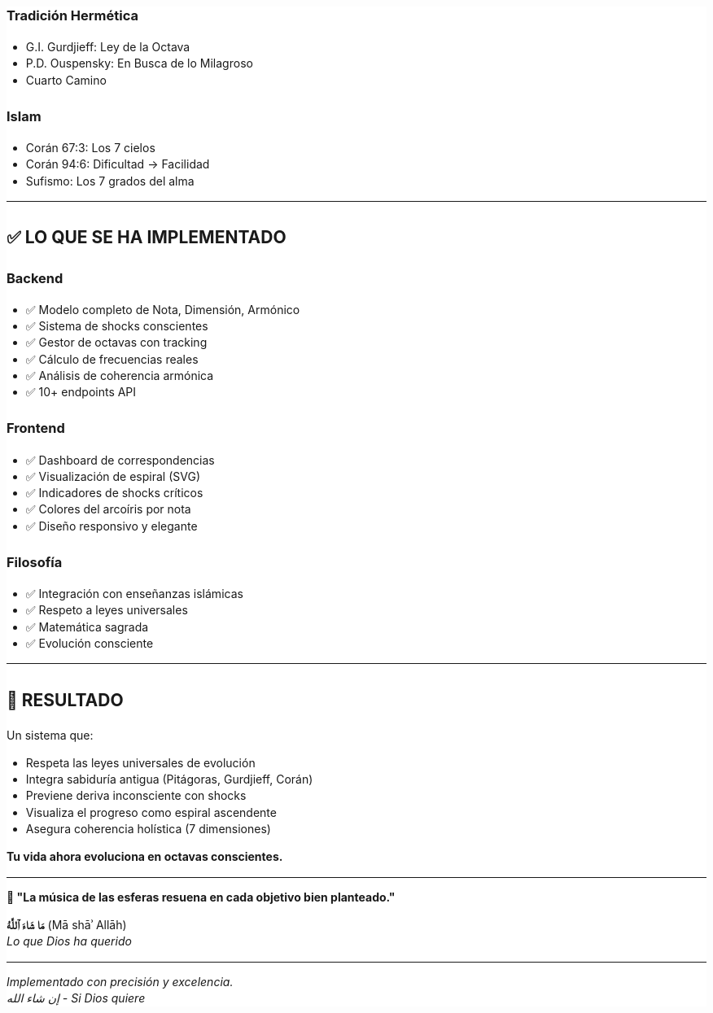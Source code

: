 ### Tradición Hermética
- G.I. Gurdjieff: Ley de la Octava
- P.D. Ouspensky: En Busca de lo Milagroso
- Cuarto Camino

### Islam
- Corán 67:3: Los 7 cielos
- Corán 94:6: Dificultad → Facilidad
- Sufismo: Los 7 grados del alma

---

## ✅ LO QUE SE HA IMPLEMENTADO

### Backend
- ✅ Modelo completo de Nota, Dimensión, Armónico
- ✅ Sistema de shocks conscientes
- ✅ Gestor de octavas con tracking
- ✅ Cálculo de frecuencias reales
- ✅ Análisis de coherencia armónica
- ✅ 10+ endpoints API

### Frontend
- ✅ Dashboard de correspondencias
- ✅ Visualización de espiral (SVG)
- ✅ Indicadores de shocks críticos
- ✅ Colores del arcoíris por nota
- ✅ Diseño responsivo y elegante

### Filosofía
- ✅ Integración con enseñanzas islámicas
- ✅ Respeto a leyes universales
- ✅ Matemática sagrada
- ✅ Evolución consciente

---

## 🌟 RESULTADO

Un sistema que:
- Respeta las leyes universales de evolución
- Integra sabiduría antigua (Pitágoras, Gurdjieff, Corán)
- Previene deriva inconsciente con shocks
- Visualiza el progreso como espiral ascendente
- Asegura coherencia holística (7 dimensiones)

**Tu vida ahora evoluciona en octavas conscientes.**

---

**🎼 "La música de las esferas resuena en cada objetivo bien planteado."**

**مَا شَاءَ ٱللَّٰهُ** (Mā shāʾ Allāh)  
*Lo que Dios ha querido*

---

*Implementado con precisión y excelencia.*  
*إن شاء الله - Si Dios quiere*

